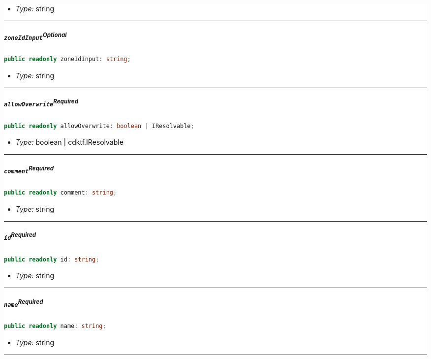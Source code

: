 - *Type:* string

---

##### `zoneIdInput`<sup>Optional</sup> <a name="zoneIdInput" id="@cdktf/provider-cloudflare.record.Record.property.zoneIdInput"></a>

```typescript
public readonly zoneIdInput: string;
```

- *Type:* string

---

##### `allowOverwrite`<sup>Required</sup> <a name="allowOverwrite" id="@cdktf/provider-cloudflare.record.Record.property.allowOverwrite"></a>

```typescript
public readonly allowOverwrite: boolean | IResolvable;
```

- *Type:* boolean | cdktf.IResolvable

---

##### `comment`<sup>Required</sup> <a name="comment" id="@cdktf/provider-cloudflare.record.Record.property.comment"></a>

```typescript
public readonly comment: string;
```

- *Type:* string

---

##### `id`<sup>Required</sup> <a name="id" id="@cdktf/provider-cloudflare.record.Record.property.id"></a>

```typescript
public readonly id: string;
```

- *Type:* string

---

##### `name`<sup>Required</sup> <a name="name" id="@cdktf/provider-cloudflare.record.Record.property.name"></a>

```typescript
public readonly name: string;
```

- *Type:* string

---